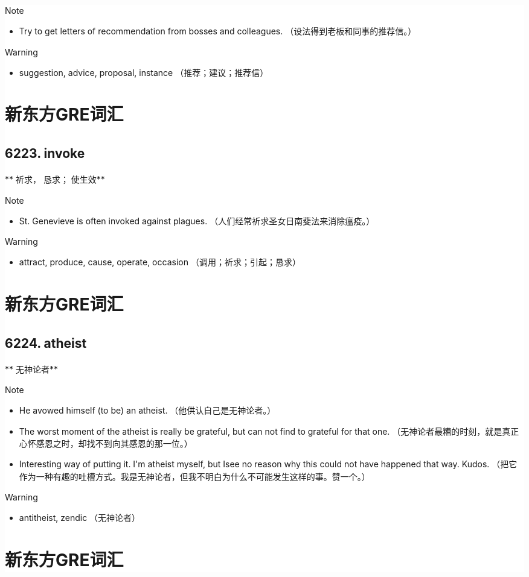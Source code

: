 > [!NOTE]
>
> - Try to get letters of recommendation from bosses and colleagues. （设法得到老板和同事的推荐信。）
>

> [!WARNING]
>
> - suggestion, advice, proposal, instance （推荐；建议；推荐信）
>

# 新东方GRE词汇

## 6223. invoke

** 祈求， 恳求； 使生效**

> [!NOTE]
>
> - St. Genevieve is often invoked against plagues. （人们经常祈求圣女日南斐法来消除瘟疫。）
>

> [!WARNING]
>
> - attract, produce, cause, operate, occasion （调用；祈求；引起；恳求）
>

# 新东方GRE词汇

## 6224. atheist

** 无神论者**

> [!NOTE]
>
> - He avowed himself (to be) an atheist. （他供认自己是无神论者。）
>
> - The worst moment of the atheist is really be grateful, but can not find to grateful for that one. （无神论者最糟的时刻，就是真正心怀感恩之时，却找不到向其感恩的那一位。）
>
> - Interesting way of putting it. I'm atheist myself, but Isee no reason why this could not have happened that way. Kudos. （把它作为一种有趣的吐槽方式。我是无神论者，但我不明白为什么不可能发生这样的事。赞一个。）
>

> [!WARNING]
>
> - antitheist, zendic （无神论者）
>

# 新东方GRE词汇
